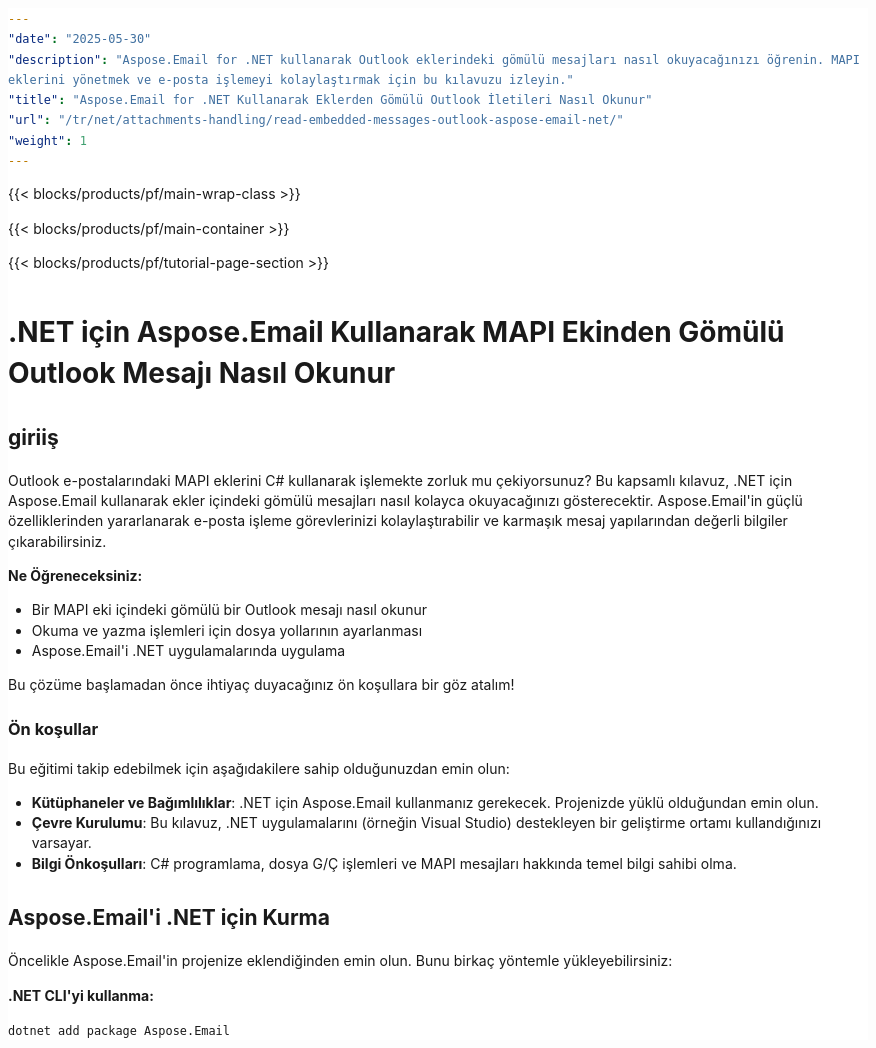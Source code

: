 ```yaml
---
"date": "2025-05-30"
"description": "Aspose.Email for .NET kullanarak Outlook eklerindeki gömülü mesajları nasıl okuyacağınızı öğrenin. MAPI eklerini yönetmek ve e-posta işlemeyi kolaylaştırmak için bu kılavuzu izleyin."
"title": "Aspose.Email for .NET Kullanarak Eklerden Gömülü Outlook İletileri Nasıl Okunur"
"url": "/tr/net/attachments-handling/read-embedded-messages-outlook-aspose-email-net/"
"weight": 1
---
```


{{< blocks/products/pf/main-wrap-class >}}

{{< blocks/products/pf/main-container >}}

{{< blocks/products/pf/tutorial-page-section >}}
# .NET için Aspose.Email Kullanarak MAPI Ekinden Gömülü Outlook Mesajı Nasıl Okunur

## giriiş

Outlook e-postalarındaki MAPI eklerini C# kullanarak işlemekte zorluk mu çekiyorsunuz? Bu kapsamlı kılavuz, .NET için Aspose.Email kullanarak ekler içindeki gömülü mesajları nasıl kolayca okuyacağınızı gösterecektir. Aspose.Email'in güçlü özelliklerinden yararlanarak e-posta işleme görevlerinizi kolaylaştırabilir ve karmaşık mesaj yapılarından değerli bilgiler çıkarabilirsiniz.

**Ne Öğreneceksiniz:**
- Bir MAPI eki içindeki gömülü bir Outlook mesajı nasıl okunur
- Okuma ve yazma işlemleri için dosya yollarının ayarlanması
- Aspose.Email'i .NET uygulamalarında uygulama

Bu çözüme başlamadan önce ihtiyaç duyacağınız ön koşullara bir göz atalım!

### Ön koşullar

Bu eğitimi takip edebilmek için aşağıdakilere sahip olduğunuzdan emin olun:

- **Kütüphaneler ve Bağımlılıklar**: .NET için Aspose.Email kullanmanız gerekecek. Projenizde yüklü olduğundan emin olun.
- **Çevre Kurulumu**: Bu kılavuz, .NET uygulamalarını (örneğin Visual Studio) destekleyen bir geliştirme ortamı kullandığınızı varsayar.
- **Bilgi Önkoşulları**: C# programlama, dosya G/Ç işlemleri ve MAPI mesajları hakkında temel bilgi sahibi olma.

## Aspose.Email'i .NET için Kurma

Öncelikle Aspose.Email'in projenize eklendiğinden emin olun. Bunu birkaç yöntemle yükleyebilirsiniz:

**.NET CLI'yi kullanma:**
```bash
dotnet add package Aspose.Email
```

